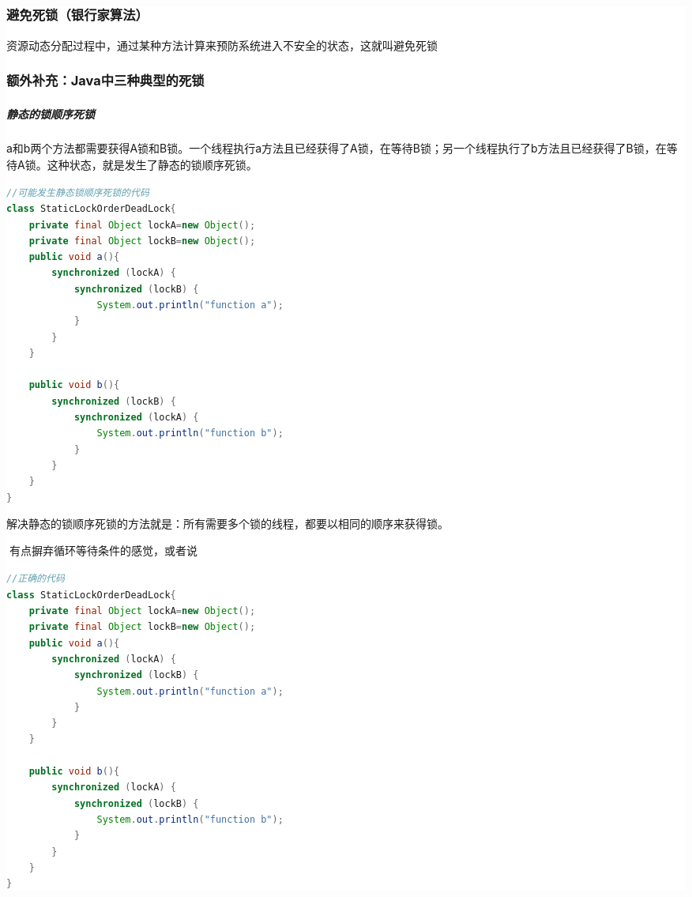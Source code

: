 ### 避免死锁（银行家算法）

资源动态分配过程中，通过某种方法计算来预防系统进入不安全的状态，这就叫避免死锁

### 额外补充：Java中三种典型的死锁

##### 静态的锁顺序死锁

​	a和b两个方法都需要获得A锁和B锁。一个线程执行a方法且已经获得了A锁，在等待B锁；另一个线程执行了b方法且已经获得了B锁，在等待A锁。这种状态，就是发生了静态的锁顺序死锁。

```java
//可能发生静态锁顺序死锁的代码  
class StaticLockOrderDeadLock{  
    private final Object lockA=new Object();  
    private final Object lockB=new Object();  
    public void a(){  
        synchronized (lockA) {  
            synchronized (lockB) {  
                System.out.println("function a");  
            }  
        }  
    }  
      
    public void b(){  
        synchronized (lockB) {  
            synchronized (lockA) {  
                System.out.println("function b");  
            }  
        }  
    }  
}  
```

​	解决静态的锁顺序死锁的方法就是：所有需要多个锁的线程，都要以相同的顺序来获得锁。

​	有点摒弃循环等待条件的感觉，或者说

```java
//正确的代码  
class StaticLockOrderDeadLock{  
    private final Object lockA=new Object();  
    private final Object lockB=new Object();  
    public void a(){  
        synchronized (lockA) {  
            synchronized (lockB) {  
                System.out.println("function a");  
            }  
        }  
    }  
      
    public void b(){  
        synchronized (lockA) {  
            synchronized (lockB) {  
                System.out.println("function b");  
            }  
        }  
    }  
}  
```
